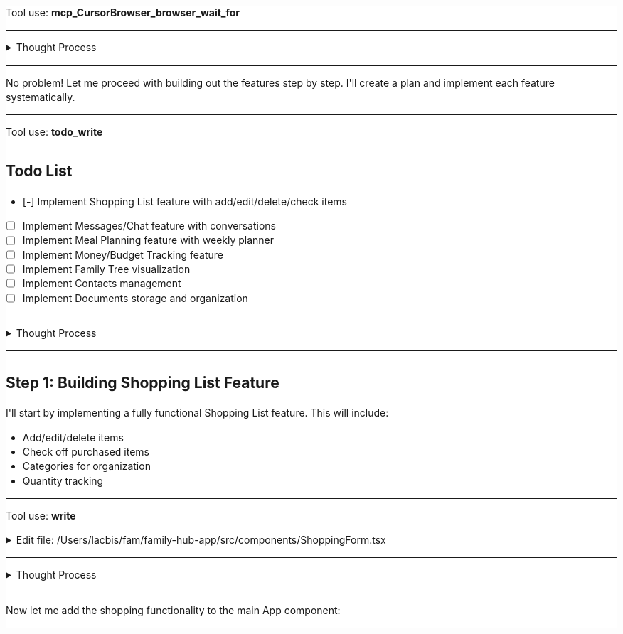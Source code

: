 
Tool use: **mcp_CursorBrowser_browser_wait_for**

---

<think><details><summary>Thought Process</summary></details></think>

---

No problem! Let me proceed with building out the features step by step. I'll create a plan and implement each feature systematically.

---

Tool use: **todo_write**

## Todo List

- [-] Implement Shopping List feature with add/edit/delete/check items
- [ ] Implement Messages/Chat feature with conversations
- [ ] Implement Meal Planning feature with weekly planner
- [ ] Implement Money/Budget Tracking feature
- [ ] Implement Family Tree visualization
- [ ] Implement Contacts management
- [ ] Implement Documents storage and organization

---

<think><details><summary>Thought Process</summary></details></think>

---

## Step 1: Building Shopping List Feature

I'll start by implementing a fully functional Shopping List feature. This will include:
- Add/edit/delete items
- Check off purchased items
- Categories for organization
- Quantity tracking

---

Tool use: **write**


<details><summary>Edit file: /Users/lacbis/fam/family-hub-app/src/components/ShoppingForm.tsx</summary></details>

---

<think><details><summary>Thought Process</summary></details></think>

---

Now let me add the shopping functionality to the main App component:

---
